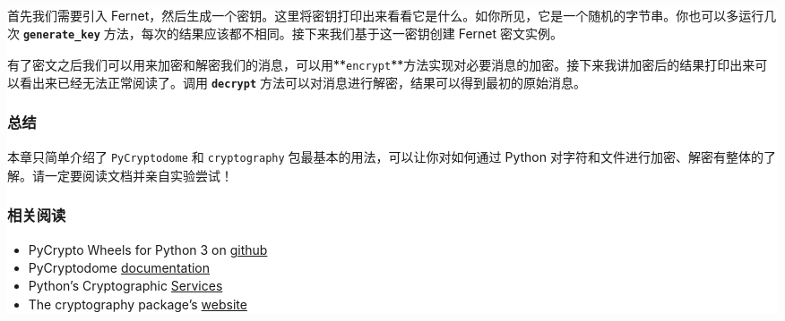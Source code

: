 首先我们需要引入 Fernet，然后生成一个密钥。这里将密钥打印出来看看它是什么。如你所见，它是一个随机的字节串。你也可以多运行几次 **`generate_key`** 方法，每次的结果应该都不相同。接下来我们基于这一密钥创建 Fernet 密文实例。

有了密文之后我们可以用来加密和解密我们的消息，可以用**`encrypt`**方法实现对必要消息的加密。接下来我讲加密后的结果打印出来可以看出来已经无法正常阅读了。调用 **`decrypt`** 方法可以对消息进行解密，结果可以得到最初的原始消息。

### 总结

本章只简单介绍了 `PyCryptodome` 和 `cryptography` 包最基本的用法，可以让你对如何通过 Python 对字符和文件进行加密、解密有整体的了解。请一定要阅读文档并亲自实验尝试！

### 相关阅读

*   PyCrypto Wheels for Python 3 on [github](https://github.com/sfbahr/PyCrypto-Wheels)
*   PyCryptodome [documentation](http://pycryptodome.readthedocs.io/en/latest/src/introduction.html)
*   Python’s Cryptographic [Services](https://docs.python.org/3/library/crypto.html)
*   The cryptography package’s [website](https://cryptography.io/en/latest/)
